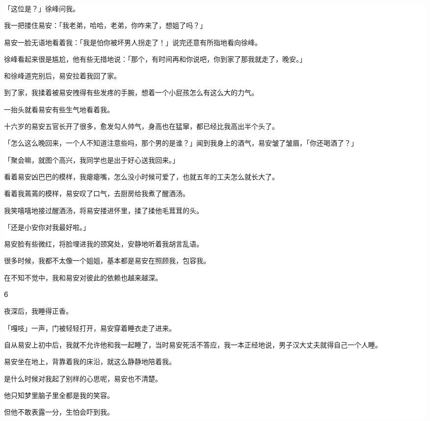 「这位是？」徐峰问我。


我一把搂住易安：「我老弟，哈哈，老弟，你咋来了，想姐了吗？」


易安一脸无语地看着我：「我是怕你被坏男人拐走了！」说完还意有所指地看向徐峰。


徐峰看起来很是尴尬，他有些无措地说：「那个，有时间再和你说吧，你到家了那我就走了，晚安。」


和徐峰道完别后，易安拉着我回了家。


到了家，我揉着被易安拽得有些发疼的手腕，想着一个小屁孩怎么有这么大的力气。


一抬头就看易安有些生气地看着我。


十六岁的易安五官长开了很多，愈发勾人帅气，身高也在猛窜，都已经比我高出半个头了。


「怎么这么晚回来，一个人不知道注意些吗，那个男的是谁？」闻到我身上的酒气，易安皱了皱眉，「你还喝酒了？」


「聚会嘛，就图个高兴，我同学也是出于好心送我回来。」


看着易安凶巴巴的模样，我瘪瘪嘴，怎么没小时候可爱了，也就五年的工夫怎么就长大了。


看着我蔫蔫的模样，易安叹了口气，去厨房给我煮了醒酒汤。


我笑嘻嘻地接过醒酒汤，将易安搂进怀里，揉了揉他毛茸茸的头。


「还是小安你对我最好啦。」


易安脸有些微红，将脸埋进我的颈窝处，安静地听着我胡言乱语。


很多时候，我都不太像一个姐姐，基本都是易安在照顾我，包容我。


在不知不觉中，我和易安对彼此的依赖也越来越深。


6


夜深后，我睡得正香。


「嘎吱」一声，门被轻轻打开，易安穿着睡衣走了进来。


自从易安上初中后，我就不允许他和我一起睡了，当时易安死活不答应，我一本正经地说，男子汉大丈夫就得自己一个人睡。


易安坐在地上，背靠着我的床沿，就这么静静地陪着我。


是什么时候对我起了别样的心思呢，易安也不清楚。


他只知梦里脑子里全都是我的笑容。


但他不敢表露一分，生怕会吓到我。
